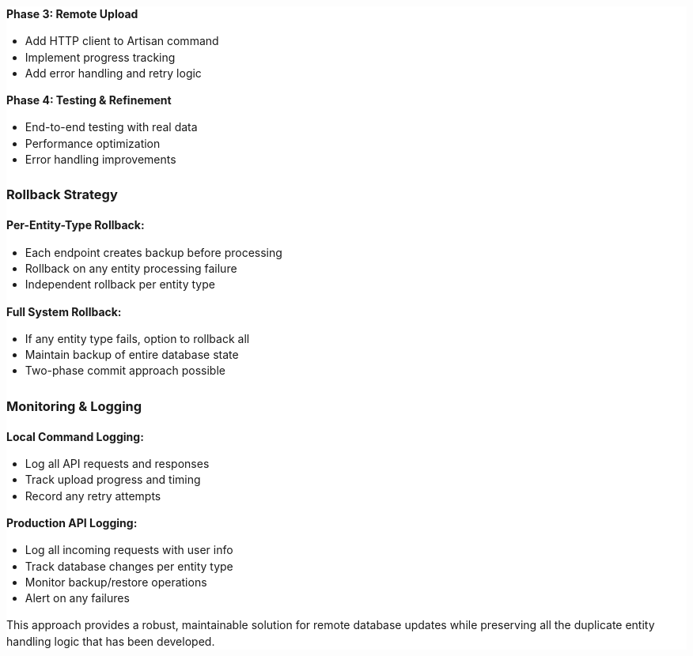 **Phase 3: Remote Upload**
- Add HTTP client to Artisan command
- Implement progress tracking
- Add error handling and retry logic

**Phase 4: Testing & Refinement**
- End-to-end testing with real data
- Performance optimization
- Error handling improvements

### Rollback Strategy

**Per-Entity-Type Rollback:**
- Each endpoint creates backup before processing
- Rollback on any entity processing failure
- Independent rollback per entity type

**Full System Rollback:**
- If any entity type fails, option to rollback all
- Maintain backup of entire database state
- Two-phase commit approach possible

### Monitoring & Logging

**Local Command Logging:**
- Log all API requests and responses
- Track upload progress and timing
- Record any retry attempts

**Production API Logging:**
- Log all incoming requests with user info
- Track database changes per entity type
- Monitor backup/restore operations
- Alert on any failures

This approach provides a robust, maintainable solution for remote database updates while preserving all the duplicate entity handling logic that has been developed.
